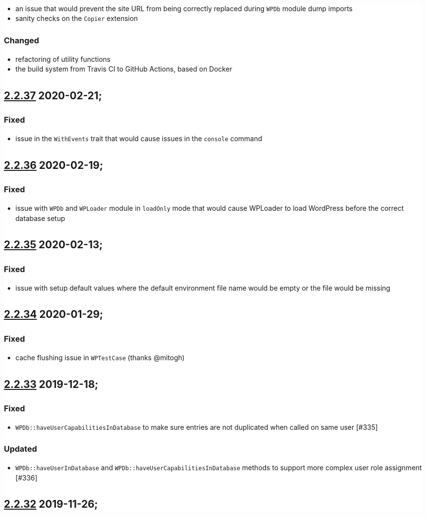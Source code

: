 - an issue that would prevent the site URL from being correctly replaced during `WPDb` module dump imports
- sanity checks on the `Copier` extension

### Changed

- refactoring of utility functions
- the build system from Travis CI to GitHub Actions, based on Docker

## [2.2.37] 2020-02-21;

### Fixed

- issue in the `WithEvents` trait that would cause issues in the `console` command

## [2.2.36] 2020-02-19;

### Fixed

- issue with `WPDb` and `WPLoader` module in `loadOnly` mode that would cause WPLoader to load WordPress before the
  correct database setup

## [2.2.35] 2020-02-13;

### Fixed

- issue with setup default values where the default environment file name would be empty or the file would be missing

## [2.2.34] 2020-01-29;

### Fixed

- cache flushing issue in `WPTestCase` (thanks @mitogh)

## [2.2.33] 2019-12-18;

### Fixed

- `WPDb::haveUserCapabilitiesInDatabase` to make sure entries are not duplicated when called on same user [#335]

### Updated

- `WPDb::haveUserInDatabase` and `WPDb::haveUserCapabilitiesInDatabase` methods to support more complex user role
  assignment [#336]

## [2.2.32] 2019-11-26;


[1.6.16]: https://github.com/lucatume/wp-browser/compare/1.6.15...1.6.16
[1.6.17]: https://github.com/lucatume/wp-browser/compare/1.6.16...1.6.17
[1.6.18]: https://github.com/lucatume/wp-browser/compare/1.6.17...1.6.18
[1.6.19]: https://github.com/lucatume/wp-browser/compare/1.6.18...1.6.19
[1.7.0]: https://github.com/lucatume/wp-browser/compare/1.6.19...1.7.0
[1.7.1]: https://github.com/lucatume/wp-browser/compare/1.7.0...1.7.1
[1.7.2]: https://github.com/lucatume/wp-browser/compare/1.7.1...1.7.2
[1.7.3]: https://github.com/lucatume/wp-browser/compare/1.7.2...1.7.3
[1.7.4]: https://github.com/lucatume/wp-browser/compare/1.7.3...1.7.4
[1.7.5]: https://github.com/lucatume/wp-browser/compare/1.7.4...1.7.5
[1.7.6]: https://github.com/lucatume/wp-browser/compare/1.7.5...1.7.6
[1.7.7]: https://github.com/lucatume/wp-browser/compare/1.7.6...1.7.7
[1.7.8]: https://github.com/lucatume/wp-browser/compare/1.7.8...1.7.8
[1.7.9]: https://github.com/lucatume/wp-browser/compare/1.7.8...1.7.9
[1.7.10]: https://github.com/lucatume/wp-browser/compare/1.7.9...1.7.10
[1.7.11]: https://github.com/lucatume/wp-browser/compare/1.7.10...1.7.11
[1.7.12]: https://github.com/lucatume/wp-browser/compare/1.7.11...1.7.12
[1.7.13c]: https://github.com/lucatume/wp-browser/compare/1.7.12...1.7.13c
[1.7.14]: https://github.com/lucatume/wp-browser/compare/1.7.13c...1.7.14
[1.7.15]: https://github.com/lucatume/wp-browser/compare/1.7.14...1.7.15
[1.7.16a]: https://github.com/lucatume/wp-browser/compare/1.7.15...1.7.16a
[1.8.0]: https://github.com/lucatume/wp-browser/compare/1.7.16a...1.8.0
[1.8.1]: https://github.com/lucatume/wp-browser/compare/1.8.0...1.8.1
[1.8.1a]: https://github.com/lucatume/wp-browser/compare/1.8.1...1.8.1a
[1.8.2]: https://github.com/lucatume/wp-browser/compare/1.8.1a...1.8.2
[1.8.3]: https://github.com/lucatume/wp-browser/compare/1.8.2...1.8.3
[1.8.4]: https://github.com/lucatume/wp-browser/compare/1.8.3...1.8.4
[1.8.5]: https://github.com/lucatume/wp-browser/compare/1.8.4...1.8.5
[1.8.6]: https://github.com/lucatume/wp-browser/compare/1.8.5...1.8.6
[1.8.7]: https://github.com/lucatume/wp-browser/compare/1.8.6...1.8.7
[1.8.8]: https://github.com/lucatume/wp-browser/compare/1.8.7...1.8.8
[1.8.9]: https://github.com/lucatume/wp-browser/compare/1.8.8...1.8.9
[1.8.9]: https://github.com/lucatume/wp-browser/compare/1.8.8...1.8.9
[1.8.10]: https://github.com/lucatume/wp-browser/compare/1.8.9...1.8.10
[1.8.11]: https://github.com/lucatume/wp-browser/compare/1.8.10...1.8.11
[1.9.0]: https://github.com/lucatume/wp-browser/compare/1.8.11...1.9.0
[1.9.1]: https://github.com/lucatume/wp-browser/compare/1.9.0...1.9.1
[1.9.2]: https://github.com/lucatume/wp-browser/compare/1.9.1...1.9.2
[1.9.3]: https://github.com/lucatume/wp-browser/compare/1.9.2...1.9.3
[1.9.4]: https://github.com/lucatume/wp-browser/compare/1.9.3...1.9.4
[1.9.5]: https://github.com/lucatume/wp-browser/compare/1.9.4...1.9.5
[1.10.0]: https://github.com/lucatume/wp-browser/compare/1.9.5...1.10.0
[1.10.3]: https://github.com/lucatume/wp-browser/compare/1.10.0...1.10.3
[1.10.4]: https://github.com/lucatume/wp-browser/compare/1.10.3...1.10.4
[1.10.5]: https://github.com/lucatume/wp-browser/compare/1.10.4...1.10.5
[1.10.6]: https://github.com/lucatume/wp-browser/compare/1.10.5...1.10.6
[1.10.7]: https://github.com/lucatume/wp-browser/compare/1.10.6...1.10.7
[1.10.8]: https://github.com/lucatume/wp-browser/compare/1.10.7...1.10.8
[1.10.9]: https://github.com/lucatume/wp-browser/compare/1.10.8...1.10.9
[1.10.10]: https://github.com/lucatume/wp-browser/compare/1.10.9...1.10.10
[1.10.11]: https://github.com/lucatume/wp-browser/compare/1.10.10...1.10.11
[1.10.12]: https://github.com/lucatume/wp-browser/compare/1.10.11...1.10.12
[1.11.0]: https://github.com/lucatume/wp-browser/compare/1.10.12...1.11.0
[1.12.0]: https://github.com/lucatume/wp-browser/compare/1.11.0...1.12.0
[1.13.0]: https://github.com/lucatume/wp-browser/compare/1.12.0...1.13.0
[1.13.1]: https://github.com/lucatume/wp-browser/compare/1.13.0...1.13.1
[1.13.2]: https://github.com/lucatume/wp-browser/compare/1.13.1...1.13.2
[1.13.3]: https://github.com/lucatume/wp-browser/compare/1.13.2...1.13.3
[1.14.0]: https://github.com/lucatume/wp-browser/compare/1.13.3...1.14.0
[1.14.1]: https://github.com/lucatume/wp-browser/compare/1.14.0...1.14.1
[1.14.2]: https://github.com/lucatume/wp-browser/compare/1.14.1...1.14.2
[1.14.3]: https://github.com/lucatume/wp-browser/compare/1.14.2...1.14.3
[1.15.0]: https://github.com/lucatume/wp-browser/compare/1.14.3...1.15.0
[1.15.1]: https://github.com/lucatume/wp-browser/compare/1.15.0...1.15.1
[1.15.2]: https://github.com/lucatume/wp-browser/compare/1.15.1...1.15.2
[1.15.3]: https://github.com/lucatume/wp-browser/compare/1.15.2...1.15.3
[1.16.0]: https://github.com/lucatume/wp-browser/compare/1.15.3...1.16.0
[1.17.0]: https://github.com/lucatume/wp-browser/compare/1.16.0...1.17.0
[1.18.0]: https://github.com/lucatume/wp-browser/compare/1.17.0...1.18.0
[1.19.0]: https://github.com/lucatume/wp-browser/compare/1.18.0...1.19.0
[1.19.1]: https://github.com/lucatume/wp-browser/compare/1.19.0...1.19.1
[1.19.2]: https://github.com/lucatume/wp-browser/compare/1.19.1...1.19.2
[1.19.3]: https://github.com/lucatume/wp-browser/compare/1.19.2...1.19.3
[1.19.3]: https://github.com/lucatume/wp-browser/compare/1.19.2...1.19.3
[1.19.4]: https://github.com/lucatume/wp-browser/compare/1.19.3...1.19.4
[1.19.5]: https://github.com/lucatume/wp-browser/compare/1.19.4...1.19.5
[1.19.6]: https://github.com/lucatume/wp-browser/compare/1.19.5...1.19.6
[1.19.7]: https://github.com/lucatume/wp-browser/compare/1.19.6...1.19.7
[1.19.8]: https://github.com/lucatume/wp-browser/compare/1.19.7...1.19.8
[1.19.9]: https://github.com/lucatume/wp-browser/compare/1.19.8...1.19.9
[1.19.10]: https://github.com/lucatume/wp-browser/compare/1.19.9...1.19.10
[1.19.11]: https://github.com/lucatume/wp-browser/compare/1.19.10...1.19.11
[1.19.12]: https://github.com/lucatume/wp-browser/compare/1.19.11...1.19.12
[1.19.13]: https://github.com/lucatume/wp-browser/compare/1.19.12...1.19.13
[1.19.14]: https://github.com/lucatume/wp-browser/compare/1.19.13...1.19.14
[1.19.15]: https://github.com/lucatume/wp-browser/compare/1.19.14...1.19.15
[1.20.0]: https://github.com/lucatume/wp-browser/compare/1.19.15...1.20.0
[1.20.1]: https://github.com/lucatume/wp-browser/compare/1.20.0...1.20.1
[1.21.0]: https://github.com/lucatume/wp-browser/compare/1.20.1...1.21.0
[1.21.1]: https://github.com/lucatume/wp-browser/compare/1.21.0...1.21.1
[1.21.2]: https://github.com/lucatume/wp-browser/compare/1.21.1...1.21.2
[1.21.3]: https://github.com/lucatume/wp-browser/compare/1.21.2...1.21.3
[1.21.4]: https://github.com/lucatume/wp-browser/compare/1.21.2...1.21.4
[1.21.5]: https://github.com/lucatume/wp-browser/compare/1.21.4...1.21.5
[1.21.6]: https://github.com/lucatume/wp-browser/compare/1.21.5...1.21.6
[1.21.7]: https://github.com/lucatume/wp-browser/compare/1.21.6...1.21.7
[1.21.8]: https://github.com/lucatume/wp-browser/compare/1.21.7...1.21.8
[1.21.9]: https://github.com/lucatume/wp-browser/compare/1.21.8...1.21.9
[1.21.10]: https://github.com/lucatume/wp-browser/compare/1.21.9...1.21.10
[1.21.11]: https://github.com/lucatume/wp-browser/compare/1.21.10...1.21.11
[1.21.12]: https://github.com/lucatume/wp-browser/compare/1.21.11...1.21.12
[1.21.13]: https://github.com/lucatume/wp-browser/compare/1.21.12...1.21.13
[1.21.14]: https://github.com/lucatume/wp-browser/compare/1.21.13...1.21.14
[1.21.15]: https://github.com/lucatume/wp-browser/compare/1.21.14...1.21.15
[1.21.16]: https://github.com/lucatume/wp-browser/compare/1.21.15...1.21.16
[1.21.17]: https://github.com/lucatume/wp-browser/compare/1.21.16...1.21.17
[1.21.18]: https://github.com/lucatume/wp-browser/compare/1.21.17...1.21.18
[1.21.19]: https://github.com/lucatume/wp-browser/compare/1.21.18...1.21.19
[1.21.20]: https://github.com/lucatume/wp-browser/compare/1.21.19...1.21.20
[1.21.21]: https://github.com/lucatume/wp-browser/compare/1.21.20...1.21.21
[1.21.22]: https://github.com/lucatume/wp-browser/compare/1.21.21...1.21.22
[1.21.23]: https://github.com/lucatume/wp-browser/compare/1.21.22...1.21.23
[1.21.24]: https://github.com/lucatume/wp-browser/compare/1.21.23...1.21.24
[1.21.25]: https://github.com/lucatume/wp-browser/compare/1.21.24...1.21.25
[1.21.26]: https://github.com/lucatume/wp-browser/compare/1.21.25...1.21.26
[1.22.0]: https://github.com/lucatume/wp-browser/compare/1.21.26...1.22.0
[1.22.1]: https://github.com/lucatume/wp-browser/compare/1.22.0...1.22.1
[1.22.2]: https://github.com/lucatume/wp-browser/compare/1.22.1...1.22.2
[1.22.3]: https://github.com/lucatume/wp-browser/compare/1.22.2...1.22.3
[1.22.4]: https://github.com/lucatume/wp-browser/compare/1.22.3...1.22.4
[1.22.5]: https://github.com/lucatume/wp-browser/compare/1.22.4...1.22.5
[1.22.6]: https://github.com/lucatume/wp-browser/compare/1.22.5...1.22.6
[1.22.6.1]: https://github.com/lucatume/wp-browser/compare/1.22.6...1.22.6.1
[1.22.7]: https://github.com/lucatume/wp-browser/compare/1.22.6.1...1.22.7
[1.22.7.1]: https://github.com/lucatume/wp-browser/compare/1.22.7...1.22.7.1
[1.22.8]: https://github.com/lucatume/wp-browser/compare/1.22.7.1...1.22.8
[2.0]: https://github.com/lucatume/wp-browser/compare/1.22.8...2.0
[2.0.1]: https://github.com/lucatume/wp-browser/compare/2.0...2.0.1
[2.0.2]: https://github.com/lucatume/wp-browser/compare/2.0.1...2.0.2
[2.0.3]: https://github.com/lucatume/wp-browser/compare/2.0.2...2.0.3
[2.0.4]: https://github.com/lucatume/wp-browser/compare/2.0.3...2.0.4
[2.0.5]: https://github.com/lucatume/wp-browser/compare/2.0.4...2.0.5
[2.0.5.1]: https://github.com/lucatume/wp-browser/compare/2.0.5...2.0.5.1
[2.0.5.2]: https://github.com/lucatume/wp-browser/compare/2.0.5.1...2.0.5.2
[2.1]: https://github.com/lucatume/wp-browser/compare/2.0.5.2...2.1
[2.1.1]: https://github.com/lucatume/wp-browser/compare/2.1...2.1.1
[2.1.2]: https://github.com/lucatume/wp-browser/compare/2.1.1...2.1.2
[2.1.3]: https://github.com/lucatume/wp-browser/compare/2.1.2...2.1.3
[2.1.4]: https://github.com/lucatume/wp-browser/compare/2.1.3...2.1.4
[2.1.5]: https://github.com/lucatume/wp-browser/compare/2.1.4...2.1.5
[2.1.6]: https://github.com/lucatume/wp-browser/compare/2.1.5...2.1.6
[2.2.0]: https://github.com/lucatume/wp-browser/compare/2.1.6...2.2.0
[2.2.1]: https://github.com/lucatume/wp-browser/compare/2.2.0...2.2.1
[2.2.2]: https://github.com/lucatume/wp-browser/compare/2.2.1...2.2.2
[2.2.3]: https://github.com/lucatume/wp-browser/compare/2.2.2...2.2.3
[2.2.4]: https://github.com/lucatume/wp-browser/compare/2.2.3...2.2.4
[2.2.5]: https://github.com/lucatume/wp-browser/compare/2.2.4...2.2.5
[2.2.6]: https://github.com/lucatume/wp-browser/compare/2.2.5...2.2.6
[2.2.7]: https://github.com/lucatume/wp-browser/compare/2.2.6...2.2.7
[2.2.8]: https://github.com/lucatume/wp-browser/compare/2.2.7...2.2.8
[2.2.9]: https://github.com/lucatume/wp-browser/compare/2.2.8...2.2.9
[2.2.10]: https://github.com/lucatume/wp-browser/compare/2.2.9...2.2.10
[2.2.11]: https://github.com/lucatume/wp-browser/compare/2.2.10...2.2.11
[2.2.12]: https://github.com/lucatume/wp-browser/compare/2.2.11...2.2.12
[2.2.13]: https://github.com/lucatume/wp-browser/compare/2.2.12...2.2.13
[2.2.14]: https://github.com/lucatume/wp-browser/compare/2.2.13...2.2.14
[2.2.15]: https://github.com/lucatume/wp-browser/compare/2.2.14...2.2.15
[2.2.16]: https://github.com/lucatume/wp-browser/compare/2.2.15...2.2.16
[2.2.17]: https://github.com/lucatume/wp-browser/compare/2.2.16...2.2.17
[2.2.18]: https://github.com/lucatume/wp-browser/compare/2.2.17...2.2.18
[2.2.19]: https://github.com/lucatume/wp-browser/compare/2.2.18...2.2.19
[2.2.20]: https://github.com/lucatume/wp-browser/compare/2.2.19...2.2.20
[2.2.21]: https://github.com/lucatume/wp-browser/compare/2.2.20...2.2.21
[2.2.22]: https://github.com/lucatume/wp-browser/compare/2.2.21...2.2.22
[2.2.23]: https://github.com/lucatume/wp-browser/compare/2.2.22...2.2.23
[2.2.24]: https://github.com/lucatume/wp-browser/compare/2.2.23...2.2.24
[2.2.25]: https://github.com/lucatume/wp-browser/compare/2.2.24...2.2.25
[2.2.26]: https://github.com/lucatume/wp-browser/compare/2.2.25...2.2.26
[2.2.27]: https://github.com/lucatume/wp-browser/compare/2.2.26...2.2.27
[2.2.28]: https://github.com/lucatume/wp-browser/compare/2.2.27...2.2.28
[2.2.29]: https://github.com/lucatume/wp-browser/compare/2.2.28...2.2.29
[2.2.30]: https://github.com/lucatume/wp-browser/compare/2.2.29...2.2.30
[2.2.31]: https://github.com/lucatume/wp-browser/compare/2.2.30...2.2.31
[2.2.32]: https://github.com/lucatume/wp-browser/compare/2.2.31...2.2.32
[2.2.33]: https://github.com/lucatume/wp-browser/compare/2.2.32...2.2.33
[2.2.34]: https://github.com/lucatume/wp-browser/compare/2.2.33...2.2.34
[2.2.35]: https://github.com/lucatume/wp-browser/compare/2.2.34...2.2.35
[2.2.36]: https://github.com/lucatume/wp-browser/compare/2.2.35...2.2.36
[2.2.37]: https://github.com/lucatume/wp-browser/compare/2.2.36...2.2.37
[2.3.0]: https://github.com/lucatume/wp-browser/compare/2.2.37...2.3.0
[2.3.1]: https://github.com/lucatume/wp-browser/compare/2.3.0...2.3.1
[2.3.2]: https://github.com/lucatume/wp-browser/compare/2.3.1...2.3.2
[2.3.3]: https://github.com/lucatume/wp-browser/compare/2.3.2...2.3.3
[2.3.4]: https://github.com/lucatume/wp-browser/compare/2.3.3...2.3.4
[2.4.0]: https://github.com/lucatume/wp-browser/compare/2.3.4...2.4.0
[2.4.1]: https://github.com/lucatume/wp-browser/compare/2.4.0...2.4.1
[2.4.2]: https://github.com/lucatume/wp-browser/compare/2.4.1...2.4.2
[2.4.3]: https://github.com/lucatume/wp-browser/compare/2.4.2...2.4.3
[2.4.4]: https://github.com/lucatume/wp-browser/compare/2.4.3...2.4.4
[2.4.5]: https://github.com/lucatume/wp-browser/compare/2.4.4...2.4.5
[2.4.6]: https://github.com/lucatume/wp-browser/compare/2.4.5...2.4.6
[2.4.7]: https://github.com/lucatume/wp-browser/compare/2.4.6...2.4.7
[2.4.8]: https://github.com/lucatume/wp-browser/compare/2.4.7...2.4.8
[2.5.0]: https://github.com/lucatume/wp-browser/compare/2.4.8...2.5.0
[2.5.1]: https://github.com/lucatume/wp-browser/compare/2.5.0...2.5.1
[2.5.2]: https://github.com/lucatume/wp-browser/compare/2.5.1...2.5.2
[2.5.3]: https://github.com/lucatume/wp-browser/compare/2.5.2...2.5.3
[2.5.4]: https://github.com/lucatume/wp-browser/compare/2.5.3...2.5.4
[2.5.5]: https://github.com/lucatume/wp-browser/compare/2.5.4...2.5.5
[2.5.6]: https://github.com/lucatume/wp-browser/compare/2.5.5...2.5.6
[2.5.7]: https://github.com/lucatume/wp-browser/compare/2.5.6...2.5.7
[2.6.0]: https://github.com/lucatume/wp-browser/compare/2.5.7...2.6.0
[2.6.1]: https://github.com/lucatume/wp-browser/compare/2.6.0...2.6.1
[2.6.2]: https://github.com/lucatume/wp-browser/compare/2.6.1...2.6.2
[2.6.3]: https://github.com/lucatume/wp-browser/compare/2.6.2...2.6.3
[2.6.4]: https://github.com/lucatume/wp-browser/compare/2.6.3...2.6.4
[2.6.5]: https://github.com/lucatume/wp-browser/compare/2.6.4...2.6.5
[2.6.6]: https://github.com/lucatume/wp-browser/compare/2.6.5...2.6.6
[2.6.7]: https://github.com/lucatume/wp-browser/compare/2.6.6...2.6.7
[2.6.8]: https://github.com/lucatume/wp-browser/compare/2.6.7...2.6.8
[2.6.9]: https://github.com/lucatume/wp-browser/compare/2.6.8...2.6.9
[2.6.10]: https://github.com/lucatume/wp-browser/compare/2.6.9...2.6.10
[2.6.11]: https://github.com/lucatume/wp-browser/compare/2.6.10...2.6.11
[2.6.12]: https://github.com/lucatume/wp-browser/compare/2.6.11...2.6.12
[2.6.13]: https://github.com/lucatume/wp-browser/compare/2.6.12...2.6.13
[2.6.14]: https://github.com/lucatume/wp-browser/compare/2.6.13...2.6.14
[2.6.15]: https://github.com/lucatume/wp-browser/compare/2.6.14...2.6.15
[2.6.16]: https://github.com/lucatume/wp-browser/compare/2.6.15...2.6.16
[2.6.17]: https://github.com/lucatume/wp-browser/compare/2.6.16...2.6.17
[3.0.0]: https://github.com/lucatume/wp-browser/compare/2.6.17...3.0.0
[3.0.1]: https://github.com/lucatume/wp-browser/compare/3.0.0...3.0.1
[3.0.2]: https://github.com/lucatume/wp-browser/compare/3.0.1...3.0.2
[3.0.3]: https://github.com/lucatume/wp-browser/compare/3.0.2...3.0.3
[3.0.4]: https://github.com/lucatume/wp-browser/compare/3.0.3...3.0.4
[3.0.5]: https://github.com/lucatume/wp-browser/compare/3.0.4...3.0.5
[3.0.5.1]: https://github.com/lucatume/wp-browser/compare/3.0.5...3.0.5.1
[3.0.6]: https://github.com/lucatume/wp-browser/compare/3.0.5.1..3.0.6
[3.0.7]: https://github.com/lucatume/wp-browser/compare/3.0.6...3.0.7
[3.0.8]: https://github.com/lucatume/wp-browser/compare/3.0.7...3.0.8
[3.0.9]: https://github.com/lucatume/wp-browser/compare/3.0.8...3.0.9
[3.0.10]: https://github.com/lucatume/wp-browser/compare/3.0.9...3.0.10
[3.0.11]: https://github.com/lucatume/wp-browser/compare/3.0.10...3.0.11
[3.0.12]: https://github.com/lucatume/wp-browser/compare/3.0.11...3.0.12
[3.0.13]: https://github.com/lucatume/wp-browser/compare/3.0.12...3.0.13
[3.0.14]: https://github.com/lucatume/wp-browser/compare/3.0.13...3.0.14
[3.0.15]: https://github.com/lucatume/wp-browser/compare/3.0.14...3.0.15
[3.0.16]: https://github.com/lucatume/wp-browser/compare/3.0.15...3.0.16
[3.0.17]: https://github.com/lucatume/wp-browser/compare/3.0.16...3.0.17
[3.0.18]: https://github.com/lucatume/wp-browser/compare/3.0.17...3.0.18
[3.0.19]: https://github.com/lucatume/wp-browser/compare/3.0.18...3.0.19
[3.0.20]: https://github.com/lucatume/wp-browser/compare/3.0.19...3.0.20
[3.0.21]: https://github.com/lucatume/wp-browser/compare/3.0.20...3.0.21
[3.0.22]: https://github.com/lucatume/wp-browser/compare/3.0.21...3.0.22
[3.1.0]: https://github.com/lucatume/wp-browser/compare/3.0.22...3.1.0
[3.1.1]: https://github.com/lucatume/wp-browser/compare/3.1.0...3.1.1
[3.1.2]: https://github.com/lucatume/wp-browser/compare/3.1.1...3.1.2
[3.1.3]: https://github.com/lucatume/wp-browser/compare/3.1.2...3.1.3
[3.1.4]: https://github.com/lucatume/wp-browser/compare/3.1.3...3.1.4
[3.1.5]: https://github.com/lucatume/wp-browser/compare/3.1.4...3.1.5
[3.1.6]: https://github.com/lucatume/wp-browser/compare/3.1.5...3.1.6
[3.1.7]: https://github.com/lucatume/wp-browser/compare/3.1.6...3.1.7
[3.1.8]: https://github.com/lucatume/wp-browser/compare/3.1.7...3.1.8
[3.1.9]: https://github.com/lucatume/wp-browser/compare/3.1.8...3.1.9
[3.1.10]: https://github.com/lucatume/wp-browser/compare/3.1.9...3.1.10
[3.2.0]: https://github.com/lucatume/wp-browser/compare/3.1.10...3.2.0
[4.0.0]: https://github.com/lucatume/wp-browser/compare/3.1.10...4.0.0
[4.0.1]: https://github.com/lucatume/wp-browser/compare/4.0.0...4.0.1
[4.0.2]: https://github.com/lucatume/wp-browser/compare/4.0.1...4.0.2
[4.0.3]: https://github.com/lucatume/wp-browser/compare/4.0.2...4.0.3
[4.0.4]: https://github.com/lucatume/wp-browser/compare/4.0.3...4.0.4
[4.0.5]: https://github.com/lucatume/wp-browser/compare/4.0.4...4.0.5
[4.0.6]: https://github.com/lucatume/wp-browser/compare/4.0.5...4.0.6
[4.0.7]: https://github.com/lucatume/wp-browser/compare/4.0.6...4.0.7
[4.0.8]: https://github.com/lucatume/wp-browser/compare/4.0.7...4.0.8
[4.0.9]: https://github.com/lucatume/wp-browser/compare/4.0.8...4.0.9
[4.0.10]: https://github.com/lucatume/wp-browser/compare/4.0.9...4.0.10
[4.0.11]: https://github.com/lucatume/wp-browser/compare/4.0.10...4.0.11
[4.0.12]: https://github.com/lucatume/wp-browser/compare/4.0.11...4.0.12
[4.0.13]: https://github.com/lucatume/wp-browser/compare/4.0.12...4.0.13
[4.0.14]: https://github.com/lucatume/wp-browser/compare/4.0.13...4.0.14
[4.0.15]: https://github.com/lucatume/wp-browser/compare/4.0.14...4.0.15
[4.0.16]: https://github.com/lucatume/wp-browser/compare/4.0.15...4.0.16
[4.0.17]: https://github.com/lucatume/wp-browser/compare/4.0.16...4.0.17